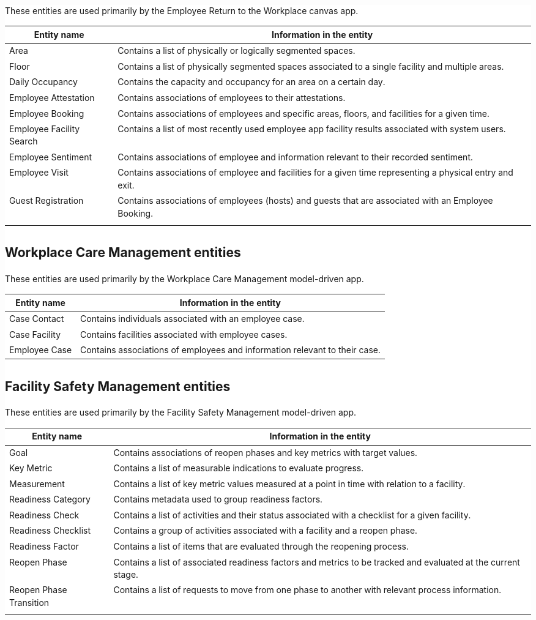 These entities are used primarily by the Employee Return to the Workplace canvas app.

| **Entity name**          | **Information in the entity**           |
|--------------------------|-----------------|
| Area                     | Contains a list of physically or logically segmented spaces.                                                  |
| Floor                    | Contains a list of physically segmented spaces associated to a single facility and multiple areas.            |
| Daily Occupancy          | Contains the capacity and occupancy for an area on a certain day.                            |
| Employee Attestation     | Contains associations of employees to their attestations.                                                        |
| Employee Booking         | Contains associations of employees and specific areas, floors, and facilities for a given time.           |
| Employee Facility Search | Contains a list of most recently used employee app facility results associated with system users.             |
| Employee Sentiment       | Contains associations of employee and information relevant to their recorded sentiment.                         |
| Employee Visit           | Contains associations of employee and facilities for a given time representing a physical entry and exit.|
| Guest Registration       | Contains associations of employees (hosts) and guests that are associated with an Employee Booking.|
|||

## Workplace Care Management entities

These entities are used primarily by the Workplace Care Management model-driven app.

| **Entity name**          | **Information in the entity**                   |
|--------------------------|-------------------------------------------------------|
| Case Contact             | Contains individuals associated with an employee case. |
| Case Facility            | Contains facilities associated with employee cases. |
| Employee Case            | Contains associations of employees and information relevant to their case.  |

## Facility Safety Management entities

These entities are used primarily by the Facility Safety Management model-driven app.

| **Entity name**          | **Information in the entity**                                                                                  |
|--------------------------|---------------------------------------------------------------------------------------------------------------|
| Goal                     | Contains associations of reopen phases and key metrics with target values.                                    |
| Key Metric               | Contains a list of measurable indications to evaluate progress.                                               |
| Measurement              | Contains a list of key metric values measured at a point in time with relation to a facility.                 |
| Readiness Category       | Contains metadata used to group readiness factors.                                                            |
| Readiness Check          | Contains a list of activities and their status associated with a checklist for a given facility.               |
| Readiness Checklist      | Contains a group of activities associated with a facility and a reopen phase.                       |
| Readiness Factor         | Contains a list of items that are evaluated through the reopening process.                                    |
| Reopen Phase             | Contains a list of associated readiness factors and metrics to be tracked and evaluated at the current stage. |
| Reopen Phase Transition  | Contains a list of requests to move from one phase to another with relevant process information.              |
|||
